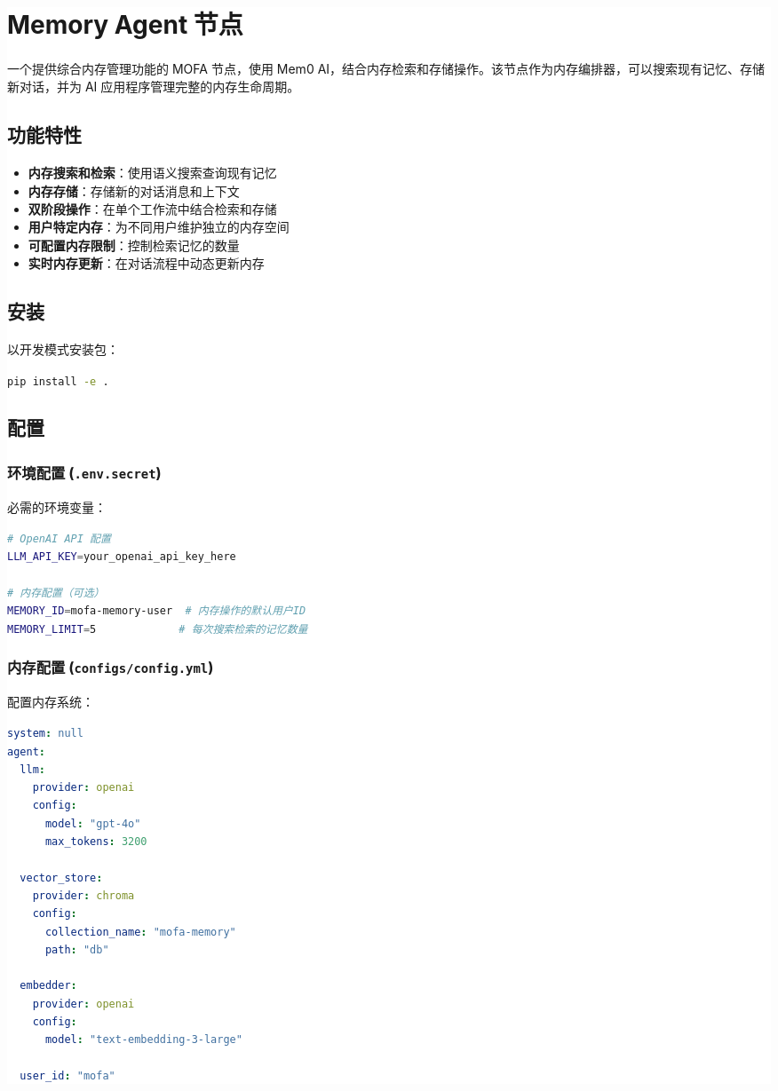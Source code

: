 # Memory Agent 节点

一个提供综合内存管理功能的 MOFA 节点，使用 Mem0 AI，结合内存检索和存储操作。该节点作为内存编排器，可以搜索现有记忆、存储新对话，并为 AI 应用程序管理完整的内存生命周期。

## 功能特性

- **内存搜索和检索**：使用语义搜索查询现有记忆
- **内存存储**：存储新的对话消息和上下文
- **双阶段操作**：在单个工作流中结合检索和存储
- **用户特定内存**：为不同用户维护独立的内存空间
- **可配置内存限制**：控制检索记忆的数量
- **实时内存更新**：在对话流程中动态更新内存

## 安装

以开发模式安装包：

```bash
pip install -e .
```

## 配置

### 环境配置 (`.env.secret`)
必需的环境变量：

```bash
# OpenAI API 配置
LLM_API_KEY=your_openai_api_key_here

# 内存配置（可选）
MEMORY_ID=mofa-memory-user  # 内存操作的默认用户ID
MEMORY_LIMIT=5             # 每次搜索检索的记忆数量
```

### 内存配置 (`configs/config.yml`)
配置内存系统：

```yaml
system: null
agent:
  llm:
    provider: openai
    config:
      model: "gpt-4o"
      max_tokens: 3200

  vector_store:
    provider: chroma
    config:
      collection_name: "mofa-memory"
      path: "db"

  embedder:
    provider: openai
    config:
      model: "text-embedding-3-large"

  user_id: "mofa"
```
